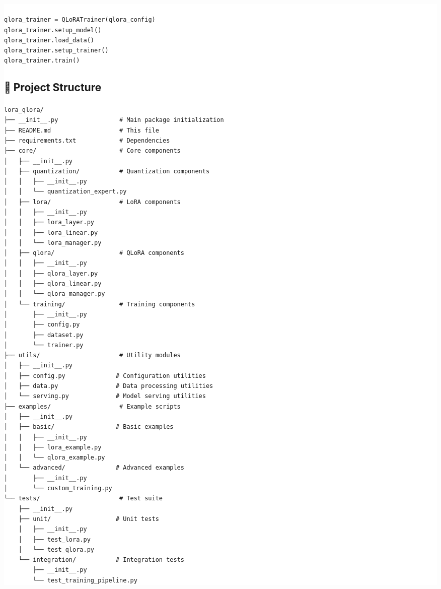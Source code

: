```python

qlora_trainer = QLoRATrainer(qlora_config)
qlora_trainer.setup_model()
qlora_trainer.load_data()
qlora_trainer.setup_trainer()
qlora_trainer.train()
```

## 📁 Project Structure

```
lora_qlora/
├── __init__.py                 # Main package initialization
├── README.md                   # This file
├── requirements.txt            # Dependencies
├── core/                       # Core components
│   ├── __init__.py
│   ├── quantization/           # Quantization components
│   │   ├── __init__.py
│   │   └── quantization_expert.py
│   ├── lora/                   # LoRA components
│   │   ├── __init__.py
│   │   ├── lora_layer.py
│   │   ├── lora_linear.py
│   │   └── lora_manager.py
│   ├── qlora/                  # QLoRA components
│   │   ├── __init__.py
│   │   ├── qlora_layer.py
│   │   ├── qlora_linear.py
│   │   └── qlora_manager.py
│   └── training/               # Training components
│       ├── __init__.py
│       ├── config.py
│       ├── dataset.py
│       └── trainer.py
├── utils/                      # Utility modules
│   ├── __init__.py
│   ├── config.py              # Configuration utilities
│   ├── data.py                # Data processing utilities
│   └── serving.py             # Model serving utilities
├── examples/                   # Example scripts
│   ├── __init__.py
│   ├── basic/                 # Basic examples
│   │   ├── __init__.py
│   │   ├── lora_example.py
│   │   └── qlora_example.py
│   └── advanced/              # Advanced examples
│       ├── __init__.py
│       └── custom_training.py
└── tests/                      # Test suite
    ├── __init__.py
    ├── unit/                  # Unit tests
    │   ├── __init__.py
    │   ├── test_lora.py
    │   └── test_qlora.py
    └── integration/           # Integration tests
        ├── __init__.py
        └── test_training_pipeline.py
```
